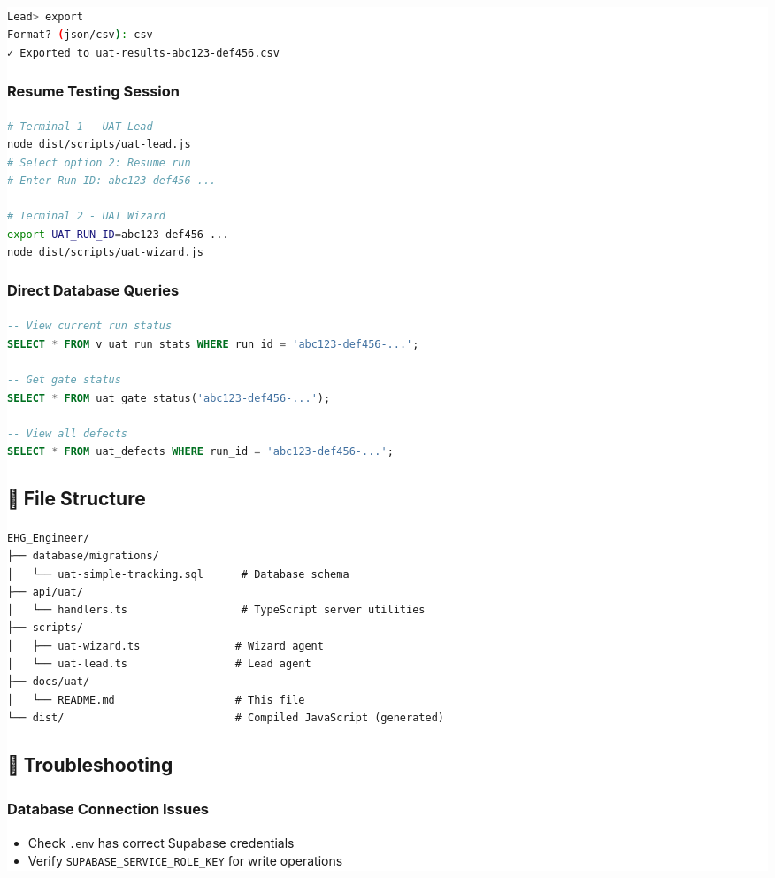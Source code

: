 ```bash
Lead> export
Format? (json/csv): csv
✓ Exported to uat-results-abc123-def456.csv
```

### Resume Testing Session

```bash
# Terminal 1 - UAT Lead
node dist/scripts/uat-lead.js
# Select option 2: Resume run
# Enter Run ID: abc123-def456-...

# Terminal 2 - UAT Wizard
export UAT_RUN_ID=abc123-def456-...
node dist/scripts/uat-wizard.js
```

### Direct Database Queries

```sql
-- View current run status
SELECT * FROM v_uat_run_stats WHERE run_id = 'abc123-def456-...';

-- Get gate status
SELECT * FROM uat_gate_status('abc123-def456-...');

-- View all defects
SELECT * FROM uat_defects WHERE run_id = 'abc123-def456-...';
```

## 📁 File Structure

```
EHG_Engineer/
├── database/migrations/
│   └── uat-simple-tracking.sql      # Database schema
├── api/uat/
│   └── handlers.ts                  # TypeScript server utilities
├── scripts/
│   ├── uat-wizard.ts               # Wizard agent
│   └── uat-lead.ts                 # Lead agent
├── docs/uat/
│   └── README.md                   # This file
└── dist/                           # Compiled JavaScript (generated)
```

## 🐛 Troubleshooting

### Database Connection Issues
- Check `.env` has correct Supabase credentials
- Verify `SUPABASE_SERVICE_ROLE_KEY` for write operations
